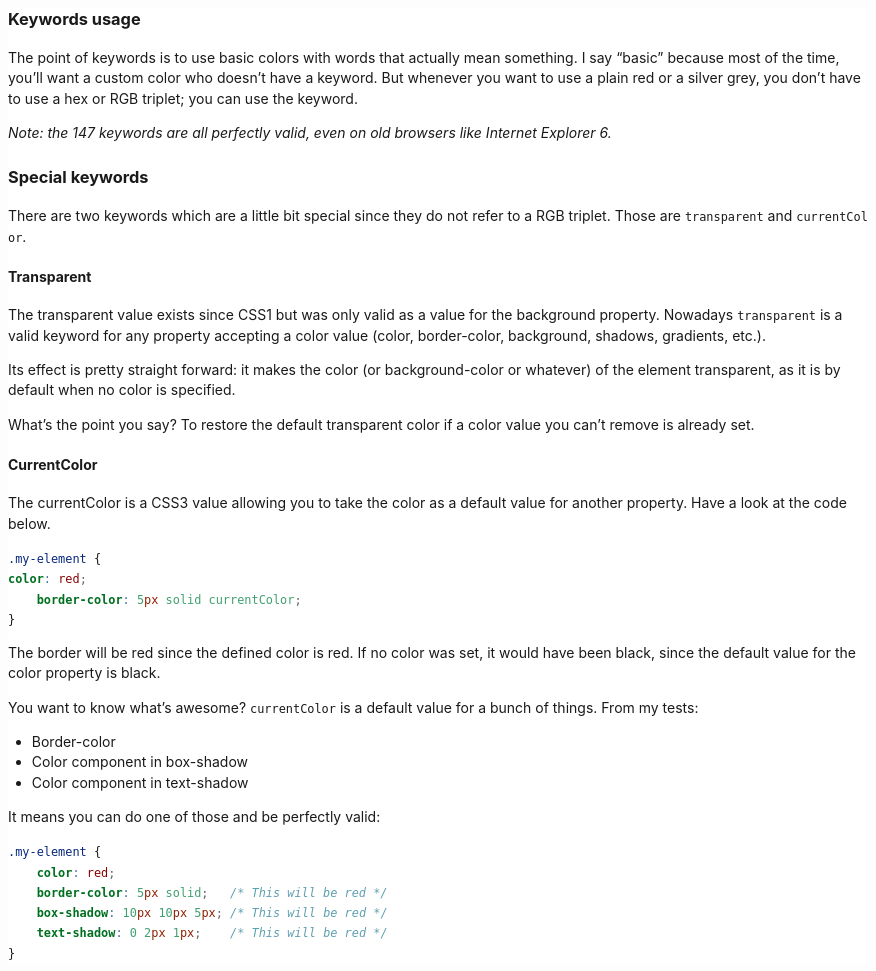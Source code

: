 ### Keywords usage

The point of keywords is to use basic colors with words that actually mean something. I say “basic” because most of the time, you’ll want a custom color who doesn’t have a keyword. But whenever you want to use a plain red or a silver grey, you don’t have to use a hex or RGB triplet; you can use the keyword.

*Note: the 147 keywords are all perfectly valid, even on old browsers like Internet Explorer 6.*

### Special keywords

There are two keywords which are a little bit special since they do not refer to a RGB triplet. Those are <code>transparent</code> and <code>currentColor</code>.

#### Transparent

The transparent value exists since CSS1 but was only valid as a value for the background property. Nowadays <code>transparent</code> is a valid keyword for any property accepting a color value (color, border-color, background, shadows, gradients, etc.).

Its effect is pretty straight forward: it makes the color (or background-color or whatever) of the element transparent, as it is by default when no color is specified.

What’s the point you say? To restore the default transparent color if a color value you can’t remove is already set.

#### CurrentColor

The currentColor is a CSS3 value allowing you to take the color as a default value for another property. Have a look at the code below.

```css
.my-element {
color: red;
	border-color: 5px solid currentColor;
}
```

The border will be red since the defined color is red. If no color was set, it would have been black, since the default value for the color property is black.

You want to know what’s awesome? <code>currentColor</code> is a default value for a bunch of things. From my tests:

* Border-color
* Color component in box-shadow
* Color component in text-shadow

It means you can do one of those and be perfectly valid:

```css
.my-element {
	color: red;
	border-color: 5px solid;   /* This will be red */
	box-shadow: 10px 10px 5px; /* This will be red */
	text-shadow: 0 2px 1px;    /* This will be red */
}
```
